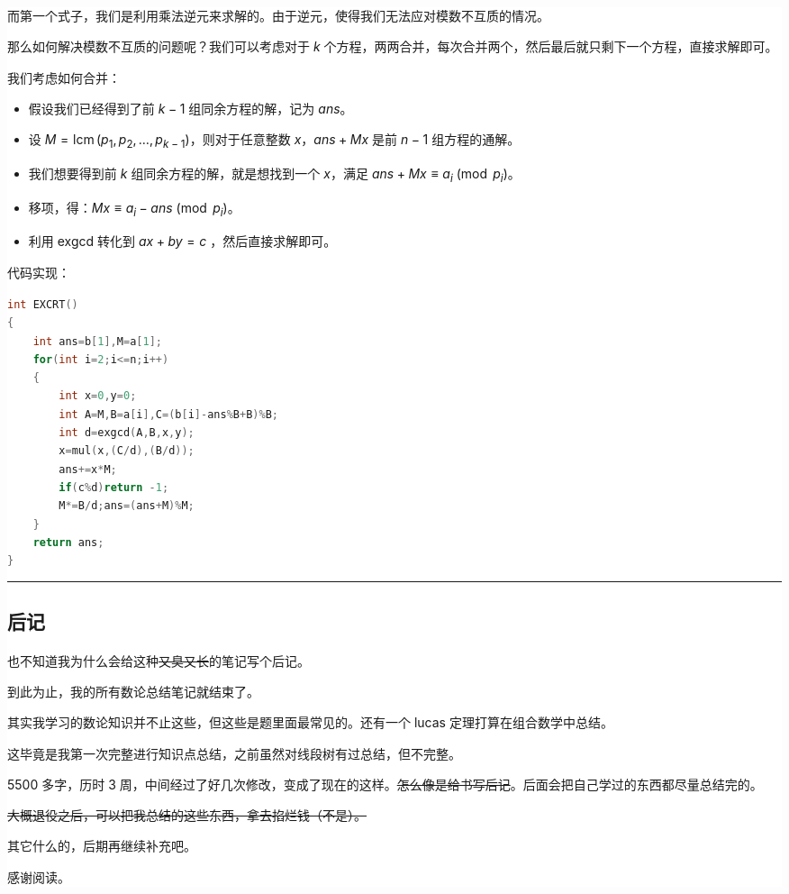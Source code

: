 而第一个式子，我们是利用乘法逆元来求解的。由于逆元，使得我们无法应对模数不互质的情况。

那么如何解决模数不互质的问题呢？我们可以考虑对于 $k$ 个方程，两两合并，每次合并两个，然后最后就只剩下一个方程，直接求解即可。

我们考虑如何合并：

- 假设我们已经得到了前 $k-1$ 组同余方程的解，记为 $ans$。

- 设 $M=\operatorname{lcm}(p_1,p_2,…,p_{k-1})$，则对于任意整数 $x$，$ans+Mx$ 是前 $n-1$ 组方程的通解。

- 我们想要得到前 $k$ 组同余方程的解，就是想找到一个 $x$，满足 $ans+Mx \equiv a_i \pmod p_i$。

- 移项，得：$Mx \equiv a_i-ans \pmod {p_i}$。

- 利用 exgcd 转化到 $ax+by=c$ ，然后直接求解即可。

代码实现：

```cpp
int EXCRT()
{
    int ans=b[1],M=a[1];
    for(int i=2;i<=n;i++)
    {
        int x=0,y=0;
        int A=M,B=a[i],C=(b[i]-ans%B+B)%B;
        int d=exgcd(A,B,x,y);
        x=mul(x,(C/d),(B/d));
        ans+=x*M;
        if(c%d)return -1;
        M*=B/d;ans=(ans+M)%M;
    }
    return ans;
}
```

---

## 后记

也不知道我为什么会给这种~~又臭又长~~的笔记写个后记。

到此为止，我的所有数论总结笔记就结束了。

其实我学习的数论知识并不止这些，但这些是题里面最常见的。还有一个 lucas 定理打算在组合数学中总结。

这毕竟是我第一次完整进行知识点总结，之前虽然对线段树有过总结，但不完整。

5500 多字，历时 3 周，中间经过了好几次修改，变成了现在的这样。~~怎么像是给书写后记~~。后面会把自己学过的东西都尽量总结完的。

~~大概退役之后，可以把我总结的这些东西，拿去掐烂钱（不是）。~~

其它什么的，后期再继续补充吧。

感谢阅读。
